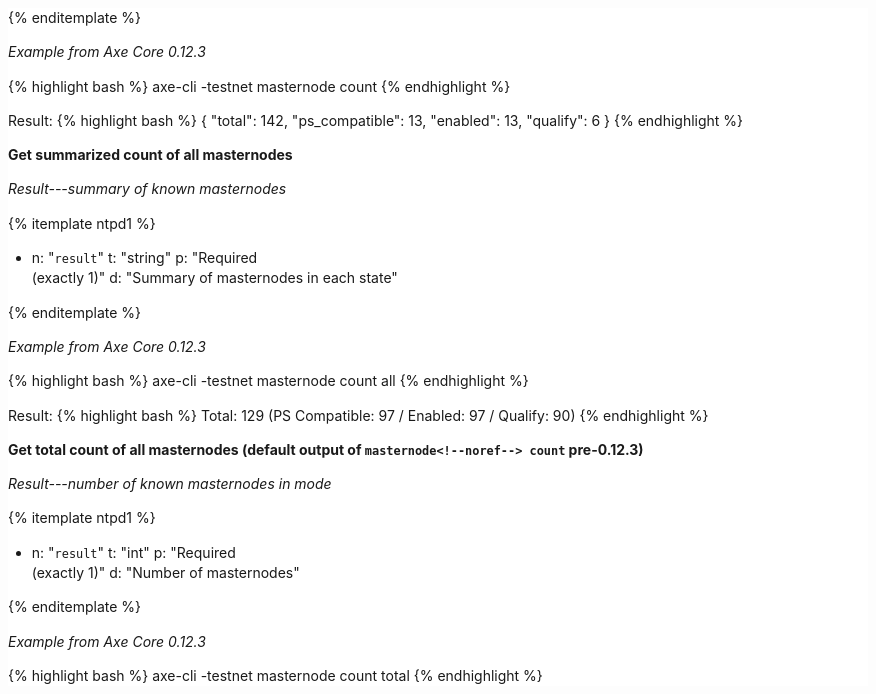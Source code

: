 {% enditemplate %}

*Example from Axe Core 0.12.3*

{% highlight bash %}
axe-cli -testnet masternode count
{% endhighlight %}

Result:
{% highlight bash %}
{
  "total": 142,
  "ps_compatible": 13,
  "enabled": 13,
  "qualify": 6
}
{% endhighlight %}


**Get summarized count of all masternodes**

*Result---summary of known masternodes*

{% itemplate ntpd1 %}
- n: "`result`"
  t: "string"
  p: "Required<br>(exactly 1)"
  d: "Summary of masternodes in each state"

{% enditemplate %}

*Example from Axe Core 0.12.3*

{% highlight bash %}
axe-cli -testnet masternode count all
{% endhighlight %}

Result:
{% highlight bash %}
Total: 129 (PS Compatible: 97 / Enabled: 97 / Qualify: 90)
{% endhighlight %}

**Get total count of all masternodes (default output of `masternode<!--noref--> count` pre-0.12.3)**

*Result---number of known masternodes in mode*

{% itemplate ntpd1 %}
- n: "`result`"
  t: "int"
  p: "Required<br>(exactly 1)"
  d: "Number of masternodes"

{% enditemplate %}

*Example from Axe Core 0.12.3*

{% highlight bash %}
axe-cli -testnet masternode count total
{% endhighlight %}

